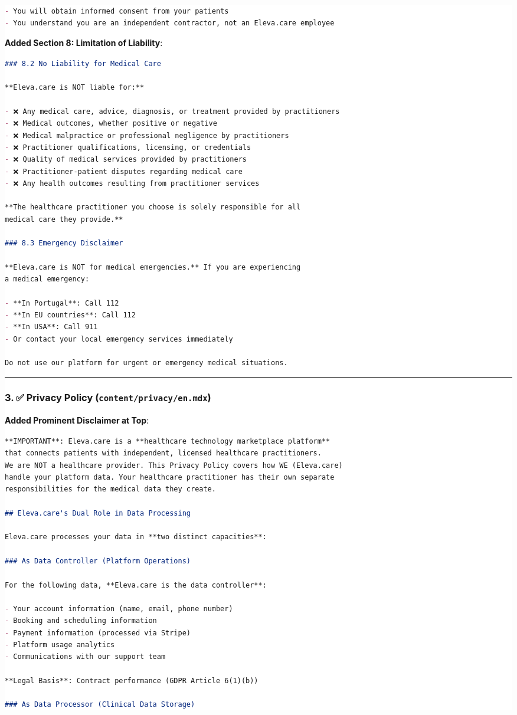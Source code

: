 ```markdown
- You will obtain informed consent from your patients
- You understand you are an independent contractor, not an Eleva.care employee
```

**Added Section 8: Limitation of Liability**:

```markdown
### 8.2 No Liability for Medical Care

**Eleva.care is NOT liable for:**

- ❌ Any medical care, advice, diagnosis, or treatment provided by practitioners
- ❌ Medical outcomes, whether positive or negative
- ❌ Medical malpractice or professional negligence by practitioners
- ❌ Practitioner qualifications, licensing, or credentials
- ❌ Quality of medical services provided by practitioners
- ❌ Practitioner-patient disputes regarding medical care
- ❌ Any health outcomes resulting from practitioner services

**The healthcare practitioner you choose is solely responsible for all
medical care they provide.**

### 8.3 Emergency Disclaimer

**Eleva.care is NOT for medical emergencies.** If you are experiencing
a medical emergency:

- **In Portugal**: Call 112
- **In EU countries**: Call 112
- **In USA**: Call 911
- Or contact your local emergency services immediately

Do not use our platform for urgent or emergency medical situations.
```

---

### 3. ✅ Privacy Policy (`content/privacy/en.mdx`)

**Added Prominent Disclaimer at Top**:

```markdown
**IMPORTANT**: Eleva.care is a **healthcare technology marketplace platform**
that connects patients with independent, licensed healthcare practitioners.
We are NOT a healthcare provider. This Privacy Policy covers how WE (Eleva.care)
handle your platform data. Your healthcare practitioner has their own separate
responsibilities for the medical data they create.

## Eleva.care's Dual Role in Data Processing

Eleva.care processes your data in **two distinct capacities**:

### As Data Controller (Platform Operations)

For the following data, **Eleva.care is the data controller**:

- Your account information (name, email, phone number)
- Booking and scheduling information
- Payment information (processed via Stripe)
- Platform usage analytics
- Communications with our support team

**Legal Basis**: Contract performance (GDPR Article 6(1)(b))

### As Data Processor (Clinical Data Storage)
```